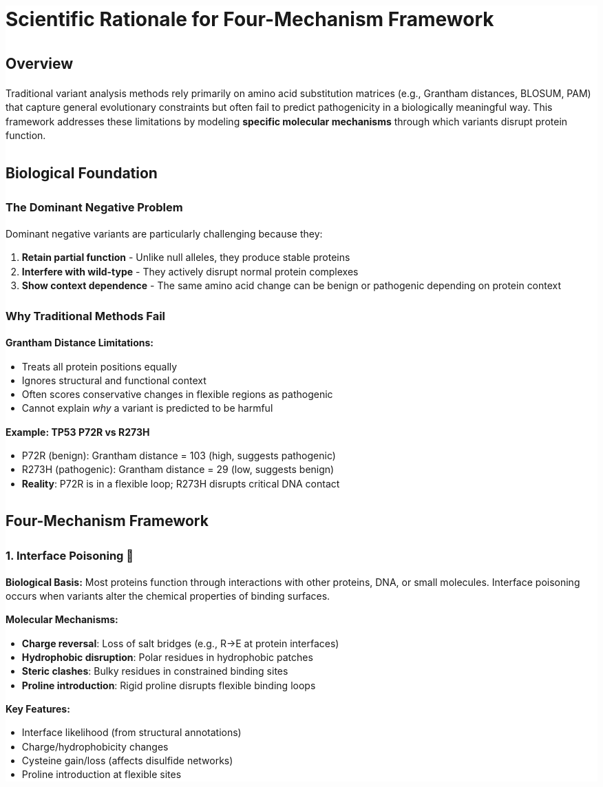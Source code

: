 # Scientific Rationale for Four-Mechanism Framework

## Overview

Traditional variant analysis methods rely primarily on amino acid substitution matrices (e.g., Grantham distances, BLOSUM, PAM) that capture general evolutionary constraints but often fail to predict pathogenicity in a biologically meaningful way. This framework addresses these limitations by modeling **specific molecular mechanisms** through which variants disrupt protein function.

## Biological Foundation

### The Dominant Negative Problem

Dominant negative variants are particularly challenging because they:
1. **Retain partial function** - Unlike null alleles, they produce stable proteins
2. **Interfere with wild-type** - They actively disrupt normal protein complexes
3. **Show context dependence** - The same amino acid change can be benign or pathogenic depending on protein context

### Why Traditional Methods Fail

**Grantham Distance Limitations:**
- Treats all protein positions equally
- Ignores structural and functional context
- Often scores conservative changes in flexible regions as pathogenic
- Cannot explain *why* a variant is predicted to be harmful

**Example: TP53 P72R vs R273H**
- P72R (benign): Grantham distance = 103 (high, suggests pathogenic)
- R273H (pathogenic): Grantham distance = 29 (low, suggests benign)
- **Reality**: P72R is in a flexible loop; R273H disrupts critical DNA contact

## Four-Mechanism Framework

### 1. Interface Poisoning 🔗

**Biological Basis:**
Most proteins function through interactions with other proteins, DNA, or small molecules. Interface poisoning occurs when variants alter the chemical properties of binding surfaces.

**Molecular Mechanisms:**
- **Charge reversal**: Loss of salt bridges (e.g., R→E at protein interfaces)
- **Hydrophobic disruption**: Polar residues in hydrophobic patches
- **Steric clashes**: Bulky residues in constrained binding sites
- **Proline introduction**: Rigid proline disrupts flexible binding loops

**Key Features:**
- Interface likelihood (from structural annotations)
- Charge/hydrophobicity changes
- Cysteine gain/loss (affects disulfide networks)
- Proline introduction at flexible sites
